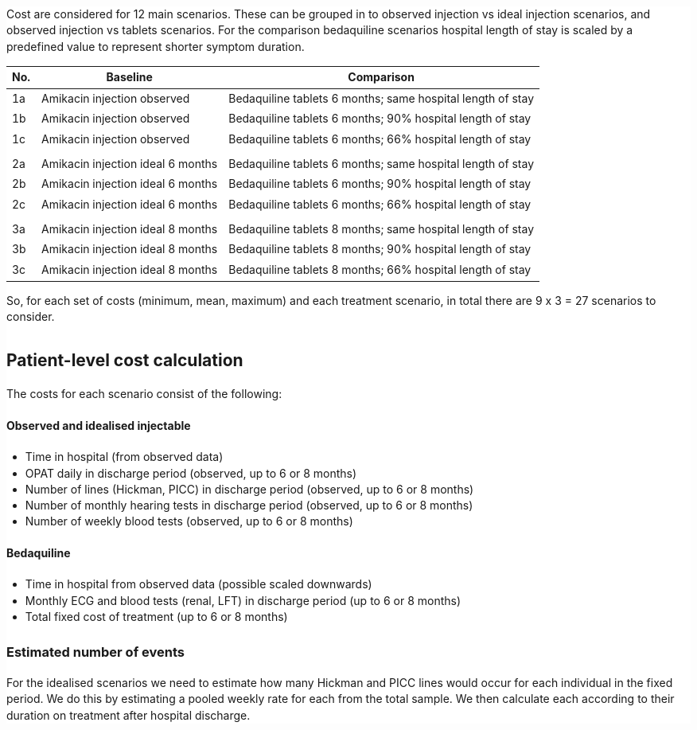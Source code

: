 Cost are considered for 12 main scenarios.
These can be grouped in to observed injection vs ideal injection  scenarios, and observed injection vs tablets scenarios.
For the comparison bedaquiline scenarios hospital length of stay is scaled by a predefined value to represent shorter symptom duration.


No. | Baseline        | Comparison
--- | --------------- | ---------------
1a  | Amikacin injection observed | Bedaquiline tablets 6 months; same hospital length of stay 
1b  | Amikacin injection observed | Bedaquiline tablets 6 months; 90\% hospital length of stay 
1c  | Amikacin injection observed | Bedaquiline tablets 6 months; 66\% hospital length of stay 
    |
2a  | Amikacin injection ideal 6 months | Bedaquiline tablets 6 months; same hospital length of stay 
2b  | Amikacin injection ideal 6 months | Bedaquiline tablets 6 months; 90\% hospital length of stay 
2c  | Amikacin injection ideal 6 months | Bedaquiline tablets 6 months; 66\% hospital length of stay 
    |
3a  | Amikacin injection ideal 8 months | Bedaquiline tablets 8 months; same hospital length of stay 
3b  | Amikacin injection ideal 8 months | Bedaquiline tablets 8 months; 90\% hospital length of stay 
3c  | Amikacin injection ideal 8 months | Bedaquiline tablets 8 months; 66\% hospital length of stay 

So, for each set of costs (minimum, mean, maximum) and each treatment scenario, in total there are 9 x 3 = 27 scenarios to consider.


## Patient-level cost calculation

The costs for each scenario consist of the following:

#### Observed and idealised injectable
* Time in hospital (from observed data)
* OPAT daily in discharge period (observed, up to 6 or 8 months)
* Number of lines (Hickman, PICC) in discharge period (observed, up to 6 or 8 months)
* Number of monthly hearing tests in discharge period (observed, up to 6 or 8 months)
* Number of weekly blood tests (observed, up to 6 or 8 months)

#### Bedaquiline
* Time in hospital from observed data (possible scaled downwards)
* Monthly ECG and blood tests (renal, LFT) in discharge period (up to 6 or 8 months)
* Total fixed cost of treatment (up to 6 or 8 months)


### Estimated number of events
For the idealised scenarios we need to estimate how many Hickman and PICC lines would occur for each individual in the fixed period.
We do this by estimating a pooled weekly rate for each from the total sample.
We then calculate each according to their duration on treatment after hospital discharge.
